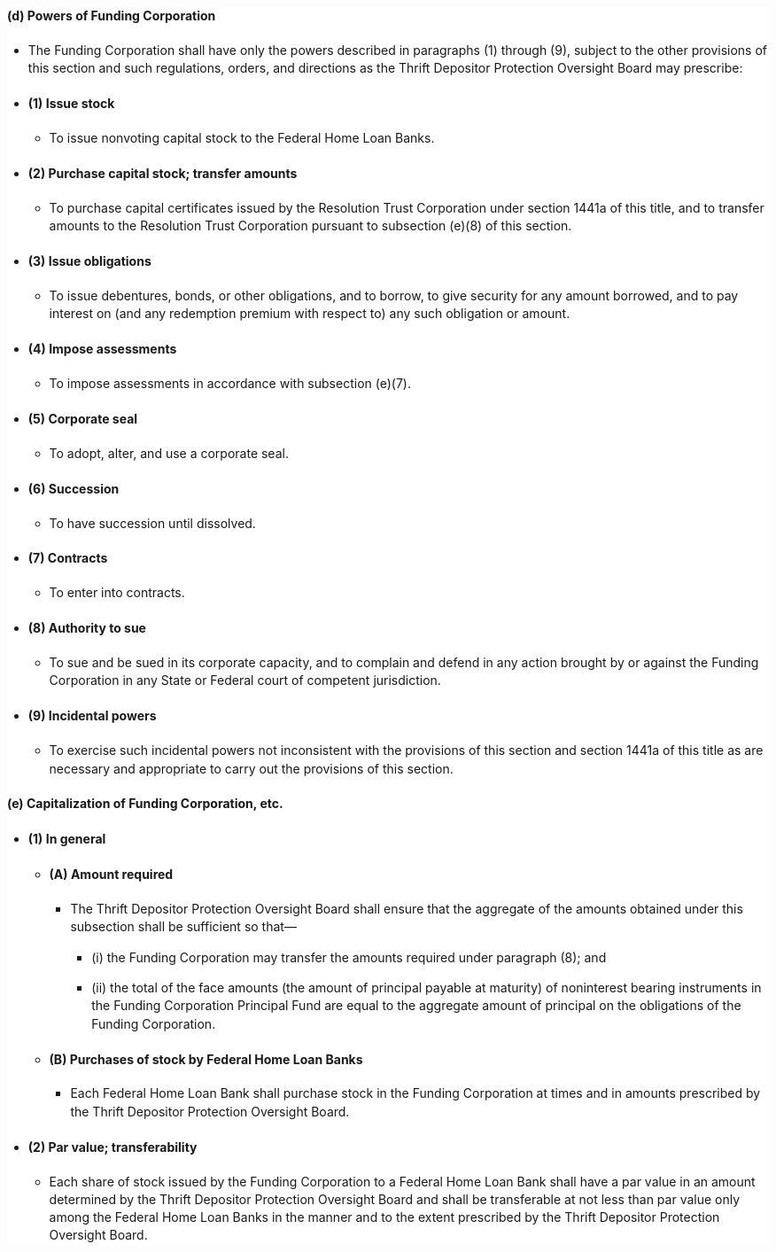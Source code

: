 #### (d) Powers of Funding Corporation
* The Funding Corporation shall have only the powers described in paragraphs (1) through (9), subject to the other provisions of this section and such regulations, orders, and directions as the Thrift Depositor Protection Oversight Board may prescribe:

* #### (1) Issue stock
  * To issue nonvoting capital stock to the Federal Home Loan Banks.

* #### (2) Purchase capital stock; transfer amounts
  * To purchase capital certificates issued by the Resolution Trust Corporation under section 1441a of this title, and to transfer amounts to the Resolution Trust Corporation pursuant to subsection (e)(8) of this section.

* #### (3) Issue obligations
  * To issue debentures, bonds, or other obligations, and to borrow, to give security for any amount borrowed, and to pay interest on (and any redemption premium with respect to) any such obligation or amount.

* #### (4) Impose assessments
  * To impose assessments in accordance with subsection (e)(7).

* #### (5) Corporate seal
  * To adopt, alter, and use a corporate seal.

* #### (6) Succession
  * To have succession until dissolved.

* #### (7) Contracts
  * To enter into contracts.

* #### (8) Authority to sue
  * To sue and be sued in its corporate capacity, and to complain and defend in any action brought by or against the Funding Corporation in any State or Federal court of competent jurisdiction.

* #### (9) Incidental powers
  * To exercise such incidental powers not inconsistent with the provisions of this section and section 1441a of this title as are necessary and appropriate to carry out the provisions of this section.

#### (e) Capitalization of Funding Corporation, etc.
* #### (1) In general
  * #### (A) Amount required
    * The Thrift Depositor Protection Oversight Board shall ensure that the aggregate of the amounts obtained under this subsection shall be sufficient so that—

      * (i) the Funding Corporation may transfer the amounts required under paragraph (8); and

      * (ii) the total of the face amounts (the amount of principal payable at maturity) of noninterest bearing instruments in the Funding Corporation Principal Fund are equal to the aggregate amount of principal on the obligations of the Funding Corporation.

  * #### (B) Purchases of stock by Federal Home Loan Banks
    * Each Federal Home Loan Bank shall purchase stock in the Funding Corporation at times and in amounts prescribed by the Thrift Depositor Protection Oversight Board.

* #### (2) Par value; transferability
  * Each share of stock issued by the Funding Corporation to a Federal Home Loan Bank shall have a par value in an amount determined by the Thrift Depositor Protection Oversight Board and shall be transferable at not less than par value only among the Federal Home Loan Banks in the manner and to the extent prescribed by the Thrift Depositor Protection Oversight Board.
